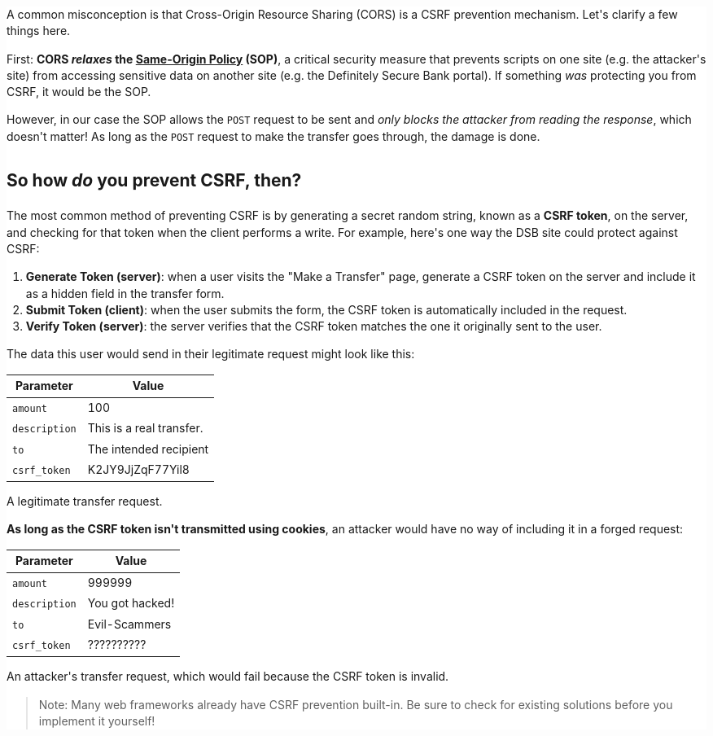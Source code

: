 A common misconception is that Cross-Origin Resource Sharing (CORS) is a CSRF prevention mechanism. Let's clarify a few things here.

First: **CORS _relaxes_ the [Same-Origin Policy](https://developer.mozilla.org/en-US/docs/Web/Security/Same-origin_policy) (SOP)**, a critical security measure that prevents scripts on one site (e.g. the attacker's site) from accessing sensitive data on another site (e.g. the Definitely Secure Bank portal). If something _was_ protecting you from CSRF, it would be the SOP.

However, in our case the SOP allows the `POST` request to be sent and _only blocks the attacker from reading the response_, which doesn't matter! As long as the `POST` request to make the transfer goes through, the damage is done.

## So how _do_ you prevent CSRF, then?

The most common method of preventing CSRF is by generating a secret random string, known as a **CSRF token**, on the server, and checking for that token when the client performs a write. For example, here's one way the DSB site could protect against CSRF:

1. **Generate Token (server)**: when a user visits the "Make a Transfer" page, generate a CSRF token on the server and include it as a hidden field in the transfer form.
2. **Submit Token (client)**: when the user submits the form, the CSRF token is automatically included in the request.
3. **Verify Token (server)**: the server verifies that the CSRF token matches the one it originally sent to the user.

The data this user would send in their legitimate request might look like this:

| Parameter | Value |
| --- | --- |
| `amount` | 100 |
| `description` | This is a real transfer. |
| `to` | The intended recipient |
| `csrf_token` | K2JY9JjZqF77Yil8 |
<figcaption>A legitimate transfer request.</figcaption>

**As long as the CSRF token isn't transmitted using cookies**, an attacker would have no way of including it in a forged request:

| Parameter | Value |
| --- | --- |
| `amount` | 999999 |
| `description` | You got hacked! |
| `to` | Evil-Scammers |
| `csrf_token` | ?????????? |
<figcaption>An attacker's transfer request, which would fail because the CSRF token is invalid.</figcaption>

> Note: Many web frameworks already have CSRF prevention built-in. Be sure to check for existing solutions before you implement it yourself!

